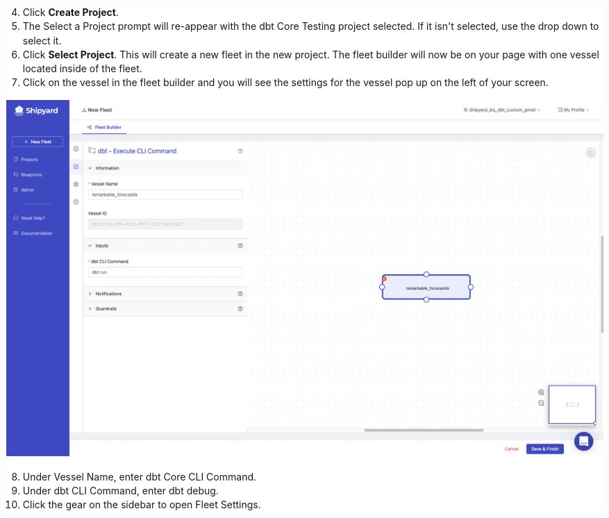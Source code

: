 4. Click **Create Project**. 
5. The Select a Project prompt will re-appear with the dbt Core Testing project selected. If it isn't selected, use the drop down to select it. 
6. Click **Select Project**. This will create a new fleet in the new project. The fleet builder will now be on your page with one vessel located inside of the fleet.
7. Click on the vessel in the fleet builder and you will see the settings for the vessel pop up on the left of your screen.

![](docs/.gitbook/assets/shipyard_2022_05_25_13_54_35.png)

8. Under Vessel Name, enter dbt Core CLI Command.
9. Under dbt CLI Command, enter dbt debug.
10. Click the gear on the sidebar to open Fleet Settings.
